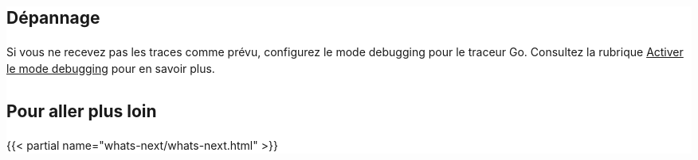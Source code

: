 ## Dépannage

Si vous ne recevez pas les traces comme prévu, configurez le mode debugging pour le traceur Go. Consultez la rubrique [Activer le mode debugging][13] pour en savoir plus.

## Pour aller plus loin

{{< partial name="whats-next/whats-next.html" >}}

[1]: /fr/tracing/guide/#enabling-tracing-tutorials
[2]: /fr/tracing/trace_collection/dd_libraries/go/
[3]: /fr/account_management/api-app-keys/
[4]: /fr/tracing/trace_collection/compatibility/go/
[5]: https://app.datadoghq.com/account/settings/agent/latest?platform=overview
[6]: /fr/getting_started/site/
[7]: https://www.baeldung.com/go-instrumentation
[8]: https://app.datadoghq.com/event/explorer
[9]: https://github.com/DataDog/apm-tutorial-golang
[10]: /fr/getting_started/tagging/unified_service_tagging/#non-containerized-environment
[11]: https://app.datadoghq.com/apm/traces
[12]: /fr/tracing/trace_collection/custom_instrumentation/go/
[13]: /fr/tracing/troubleshooting/tracer_debug_logs/?code-lang=go
[14]: /fr/tracing/trace_collection/library_config/go/
[15]: /fr/tracing/trace_pipeline/ingestion_mechanisms/?tab=Go
[16]: /fr/tracing/trace_collection/compatibility/go/#library-compatibility
[17]: /fr/getting_started/tagging/unified_service_tagging/